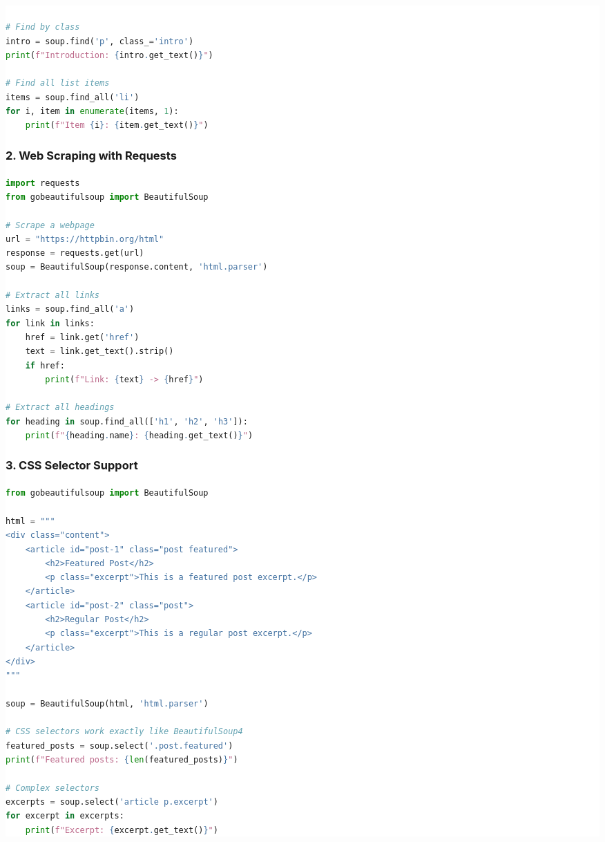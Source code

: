 ```python

# Find by class
intro = soup.find('p', class_='intro')
print(f"Introduction: {intro.get_text()}")

# Find all list items
items = soup.find_all('li')
for i, item in enumerate(items, 1):
    print(f"Item {i}: {item.get_text()}")
```

### 2. Web Scraping with Requests

```python
import requests
from gobeautifulsoup import BeautifulSoup

# Scrape a webpage
url = "https://httpbin.org/html"
response = requests.get(url)
soup = BeautifulSoup(response.content, 'html.parser')

# Extract all links
links = soup.find_all('a')
for link in links:
    href = link.get('href')
    text = link.get_text().strip()
    if href:
        print(f"Link: {text} -> {href}")

# Extract all headings
for heading in soup.find_all(['h1', 'h2', 'h3']):
    print(f"{heading.name}: {heading.get_text()}")
```

### 3. CSS Selector Support

```python
from gobeautifulsoup import BeautifulSoup

html = """
<div class="content">
    <article id="post-1" class="post featured">
        <h2>Featured Post</h2>
        <p class="excerpt">This is a featured post excerpt.</p>
    </article>
    <article id="post-2" class="post">
        <h2>Regular Post</h2>
        <p class="excerpt">This is a regular post excerpt.</p>
    </article>
</div>
"""

soup = BeautifulSoup(html, 'html.parser')

# CSS selectors work exactly like BeautifulSoup4
featured_posts = soup.select('.post.featured')
print(f"Featured posts: {len(featured_posts)}")

# Complex selectors
excerpts = soup.select('article p.excerpt')
for excerpt in excerpts:
    print(f"Excerpt: {excerpt.get_text()}")

```